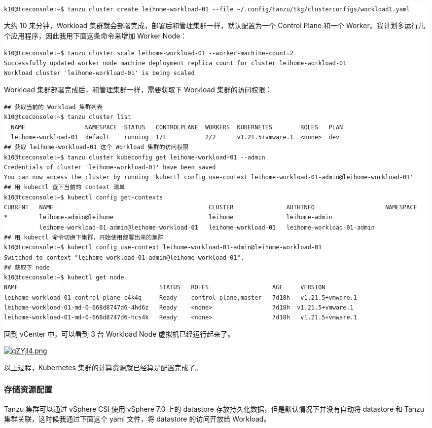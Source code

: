 ```
k10@tceconsole:~$ tanzu cluster create leihome-workload-01 --file ~/.config/tanzu/tkg/clusterconfigs/workload1.yaml
```

大约 10 来分钟，Workload 集群就会部署完成，部署后和管理集群一样，默认配置为一个 Control Plane 和一个 Worker。我计划多运行几个应用程序，因此我用下面这条命令来增加 Worker Node：

```
k10@tceconsole:~$ tanzu cluster scale leihome-workload-01 --worker-machine-count=2
Successfully updated worker node machine deployment replica count for cluster leihome-workload-01
Workload cluster 'leihome-workload-01' is being scaled
```

Workload 集群部署完成后，和管理集群一样，需要获取下 Workload 集群的访问权限：

```
## 获取当前的 Workload 集群列表
k10@tceconsole:~$ tanzu cluster list
  NAME                 NAMESPACE  STATUS   CONTROLPLANE  WORKERS  KUBERNETES        ROLES   PLAN  
  leihome-workload-01  default    running  1/1           2/2      v1.21.5+vmware.1  <none>  dev 
## 获取 leihome-workload-01 这个 Workload 集群的访问权限
k10@tceconsole:~$ tanzu cluster kubeconfig get leihome-workload-01 --admin
Credentials of cluster 'leihome-workload-01' have been saved 
You can now access the cluster by running 'kubectl config use-context leihome-workload-01-admin@leihome-workload-01'
## 用 kubectl 查下当前的 context 清单
k10@tceconsole:~$ kubectl config get-contexts 
CURRENT   NAME                                            CLUSTER               AUTHINFO                    NAMESPACE
*         leihome-admin@leihome                           leihome               leihome-admin               
          leihome-workload-01-admin@leihome-workload-01   leihome-workload-01   leihome-workload-01-admin   
## 用 kubectl 命令切换下集群，开始使用部署出来的集群
k10@tceconsole:~$ kubectl config use-context leihome-workload-01-admin@leihome-workload-01 
Switched to context "leihome-workload-01-admin@leihome-workload-01".
## 获取下 node
k10@tceconsole:~$ kubectl get node
NAME                                        STATUS   ROLES                  AGE     VERSION
leihome-workload-01-control-plane-c4k4q     Ready    control-plane,master   7d18h   v1.21.5+vmware.1
leihome-workload-01-md-0-668d8747d6-4hd6z   Ready    <none>                 7d18h  v1.21.5+vmware.1
leihome-workload-01-md-0-668d8747d6-hcs4k   Ready    <none>                 7d18h   v1.21.5+vmware.1
```

回到 vCenter 中，可以看到 3 台 Workload Node 虚拟机已经运行起来了。

[![qZYjl4.png](https://s1.ax1x.com/2022/03/20/qZYjl4.png)](https://imgtu.com/i/qZYjl4)

以上过程，Kubernetes 集群的计算资源就已经算是配置完成了。

### 存储资源配置

Tanzu 集群可以通过 vSphere CSI 使用 vSphere 7.0 上的 datastore 存放持久化数据，但是默认情况下并没有自动将 datastore 和 Tanzu 集群关联，这时候我通过下面这个 yaml 文件，将 datastore 的访问开放给 Workload。
